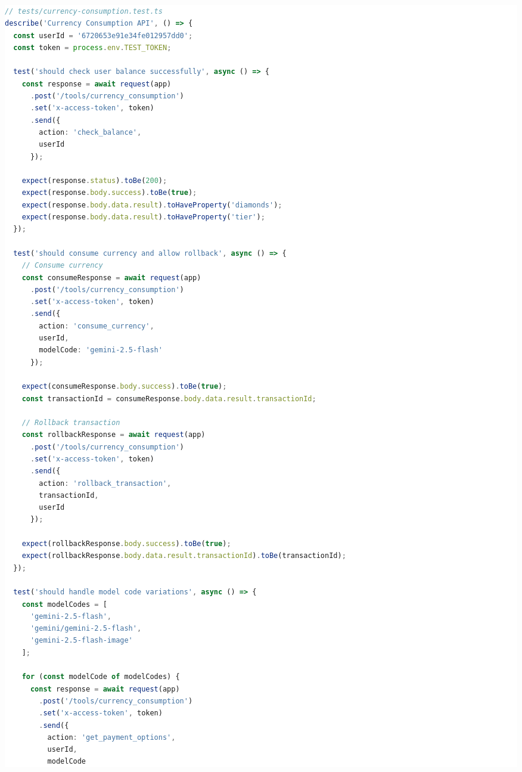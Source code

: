 ```typescript
// tests/currency-consumption.test.ts
describe('Currency Consumption API', () => {
  const userId = '6720653e91e34fe012957dd0';
  const token = process.env.TEST_TOKEN;
  
  test('should check user balance successfully', async () => {
    const response = await request(app)
      .post('/tools/currency_consumption')
      .set('x-access-token', token)
      .send({
        action: 'check_balance',
        userId
      });
      
    expect(response.status).toBe(200);
    expect(response.body.success).toBe(true);
    expect(response.body.data.result).toHaveProperty('diamonds');
    expect(response.body.data.result).toHaveProperty('tier');
  });

  test('should consume currency and allow rollback', async () => {
    // Consume currency
    const consumeResponse = await request(app)
      .post('/tools/currency_consumption')
      .set('x-access-token', token)
      .send({
        action: 'consume_currency',
        userId,
        modelCode: 'gemini-2.5-flash'
      });
      
    expect(consumeResponse.body.success).toBe(true);
    const transactionId = consumeResponse.body.data.result.transactionId;
    
    // Rollback transaction
    const rollbackResponse = await request(app)
      .post('/tools/currency_consumption')
      .set('x-access-token', token)
      .send({
        action: 'rollback_transaction',
        transactionId,
        userId
      });
      
    expect(rollbackResponse.body.success).toBe(true);
    expect(rollbackResponse.body.data.result.transactionId).toBe(transactionId);
  });

  test('should handle model code variations', async () => {
    const modelCodes = [
      'gemini-2.5-flash',
      'gemini/gemini-2.5-flash',
      'gemini-2.5-flash-image'
    ];
    
    for (const modelCode of modelCodes) {
      const response = await request(app)
        .post('/tools/currency_consumption')
        .set('x-access-token', token)
        .send({
          action: 'get_payment_options',
          userId,
          modelCode
```